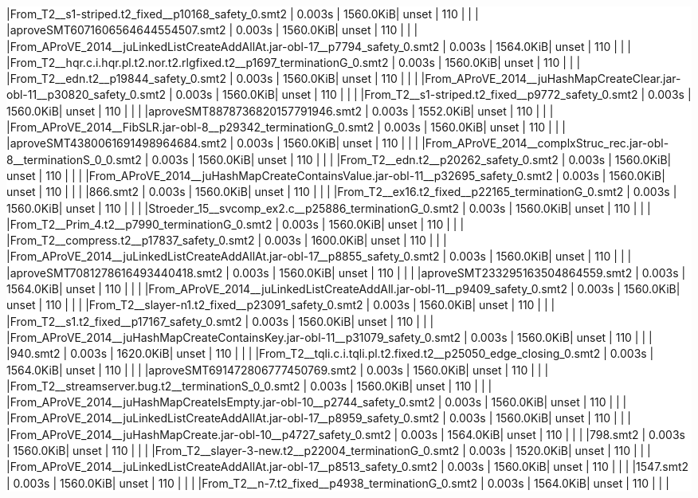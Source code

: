 |From_T2__s1-striped.t2_fixed__p10168_safety_0.smt2           |    0.003s | 1560.0KiB| unset | 110 |  |  |
|aproveSMT6071606564644554507.smt2                            |    0.003s | 1560.0KiB| unset | 110 |  |  |
|From_AProVE_2014__juLinkedListCreateAddAllAt.jar-obl-17__p7794_safety_0.smt2 |    0.003s | 1564.0KiB| unset | 110 |  |  |
|From_T2__hqr.c.i.hqr.pl.t2.nor.t2.rlgfixed.t2__p1697_terminationG_0.smt2 |    0.003s | 1560.0KiB| unset | 110 |  |  |
|From_T2__edn.t2__p19844_safety_0.smt2                        |    0.003s | 1560.0KiB| unset | 110 |  |  |
|From_AProVE_2014__juHashMapCreateClear.jar-obl-11__p30820_safety_0.smt2 |    0.003s | 1560.0KiB| unset | 110 |  |  |
|From_T2__s1-striped.t2_fixed__p9772_safety_0.smt2            |    0.003s | 1560.0KiB| unset | 110 |  |  |
|aproveSMT8878736820157791946.smt2                            |    0.003s | 1552.0KiB| unset | 110 |  |  |
|From_AProVE_2014__FibSLR.jar-obl-8__p29342_terminationG_0.smt2 |    0.003s | 1560.0KiB| unset | 110 |  |  |
|aproveSMT4380061691498964684.smt2                            |    0.003s | 1560.0KiB| unset | 110 |  |  |
|From_AProVE_2014__complxStruc_rec.jar-obl-8__terminationS_0_0.smt2 |    0.003s | 1560.0KiB| unset | 110 |  |  |
|From_T2__edn.t2__p20262_safety_0.smt2                        |    0.003s | 1560.0KiB| unset | 110 |  |  |
|From_AProVE_2014__juHashMapCreateContainsValue.jar-obl-11__p32695_safety_0.smt2 |    0.003s | 1560.0KiB| unset | 110 |  |  |
|866.smt2                                                     |    0.003s | 1560.0KiB| unset | 110 |  |  |
|From_T2__ex16.t2_fixed__p22165_terminationG_0.smt2           |    0.003s | 1560.0KiB| unset | 110 |  |  |
|Stroeder_15__svcomp_ex2.c__p25886_terminationG_0.smt2        |    0.003s | 1560.0KiB| unset | 110 |  |  |
|From_T2__Prim_4.t2__p7990_terminationG_0.smt2                |    0.003s | 1560.0KiB| unset | 110 |  |  |
|From_T2__compress.t2__p17837_safety_0.smt2                   |    0.003s | 1600.0KiB| unset | 110 |  |  |
|From_AProVE_2014__juLinkedListCreateAddAllAt.jar-obl-17__p8855_safety_0.smt2 |    0.003s | 1560.0KiB| unset | 110 |  |  |
|aproveSMT7081278616493440418.smt2                            |    0.003s | 1560.0KiB| unset | 110 |  |  |
|aproveSMT233295163504864559.smt2                             |    0.003s | 1564.0KiB| unset | 110 |  |  |
|From_AProVE_2014__juLinkedListCreateAddAll.jar-obl-11__p9409_safety_0.smt2 |    0.003s | 1560.0KiB| unset | 110 |  |  |
|From_T2__slayer-n1.t2_fixed__p23091_safety_0.smt2            |    0.003s | 1560.0KiB| unset | 110 |  |  |
|From_T2__s1.t2_fixed__p17167_safety_0.smt2                   |    0.003s | 1560.0KiB| unset | 110 |  |  |
|From_AProVE_2014__juHashMapCreateContainsKey.jar-obl-11__p31079_safety_0.smt2 |    0.003s | 1560.0KiB| unset | 110 |  |  |
|940.smt2                                                     |    0.003s | 1620.0KiB| unset | 110 |  |  |
|From_T2__tqli.c.i.tqli.pl.t2.fixed.t2__p25050_edge_closing_0.smt2 |    0.003s | 1564.0KiB| unset | 110 |  |  |
|aproveSMT691472806777450769.smt2                             |    0.003s | 1560.0KiB| unset | 110 |  |  |
|From_T2__streamserver.bug.t2__terminationS_0_0.smt2          |    0.003s | 1560.0KiB| unset | 110 |  |  |
|From_AProVE_2014__juHashMapCreateIsEmpty.jar-obl-10__p2744_safety_0.smt2 |    0.003s | 1560.0KiB| unset | 110 |  |  |
|From_AProVE_2014__juLinkedListCreateAddAllAt.jar-obl-17__p8959_safety_0.smt2 |    0.003s | 1560.0KiB| unset | 110 |  |  |
|From_AProVE_2014__juHashMapCreate.jar-obl-10__p4727_safety_0.smt2 |    0.003s | 1564.0KiB| unset | 110 |  |  |
|798.smt2                                                     |    0.003s | 1560.0KiB| unset | 110 |  |  |
|From_T2__slayer-3-new.t2__p22004_terminationG_0.smt2         |    0.003s | 1520.0KiB| unset | 110 |  |  |
|From_AProVE_2014__juLinkedListCreateAddAllAt.jar-obl-17__p8513_safety_0.smt2 |    0.003s | 1560.0KiB| unset | 110 |  |  |
|1547.smt2                                                    |    0.003s | 1560.0KiB| unset | 110 |  |  |
|From_T2__n-7.t2_fixed__p4938_terminationG_0.smt2             |    0.003s | 1564.0KiB| unset | 110 |  |  |